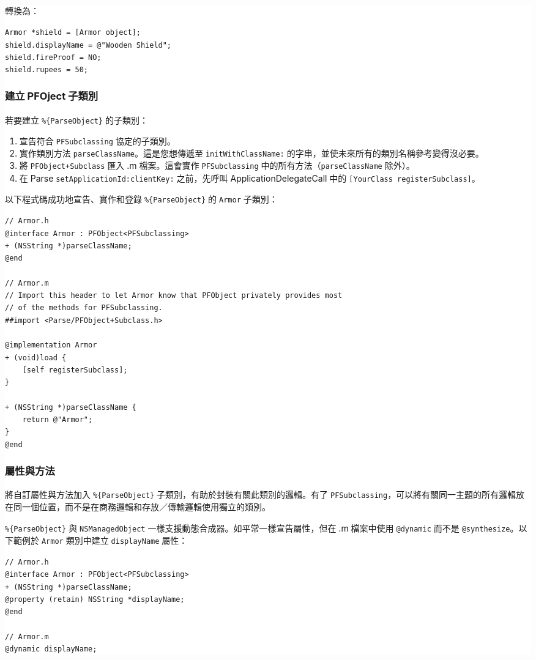 轉換為：

```objc
Armor *shield = [Armor object];
shield.displayName = @"Wooden Shield";
shield.fireProof = NO;
shield.rupees = 50;
```

### 建立 PFOject 子類別

若要建立 `%{ParseObject}` 的子類別：

1.  宣告符合 `PFSubclassing` 協定的子類別。
2.  實作類別方法 `parseClassName`。這是您想傳遞至 `initWithClassName:` 的字串，並使未來所有的類別名稱參考變得沒必要。
3.  將 `PFObject+Subclass` 匯入 .m 檔案。這會實作 `PFSubclassing` 中的所有方法（`parseClassName` 除外）。
4.  在 Parse `setApplicationId:clientKey:` 之前，先呼叫 ApplicationDelegateCall 中的 `[YourClass registerSubclass]`。

以下程式碼成功地宣告、實作和登錄 `%{ParseObject}` 的 `Armor` 子類別：

```objc
// Armor.h
@interface Armor : PFObject<PFSubclassing>
+ (NSString *)parseClassName;
@end

// Armor.m
// Import this header to let Armor know that PFObject privately provides most
// of the methods for PFSubclassing.
##import <Parse/PFObject+Subclass.h>

@implementation Armor
+ (void)load {
    [self registerSubclass];
}

+ (NSString *)parseClassName {
    return @"Armor";
}
@end
```

### 屬性與方法

將自訂屬性與方法加入 `%{ParseObject}` 子類別，有助於封裝有關此類別的邏輯。有了 `PFSubclassing`，可以將有關同一主題的所有邏輯放在同一個位置，而不是在商務邏輯和存放／傳輸邏輯使用獨立的類別。

`%{ParseObject}` 與 `NSManagedObject` 一樣支援動態合成器。如平常一樣宣告屬性，但在 .m 檔案中使用 `@dynamic` 而不是 `@synthesize`。以下範例於 `Armor` 類別中建立 `displayName` 屬性：

```objc
// Armor.h
@interface Armor : PFObject<PFSubclassing>
+ (NSString *)parseClassName;
@property (retain) NSString *displayName;
@end

// Armor.m
@dynamic displayName;
```
